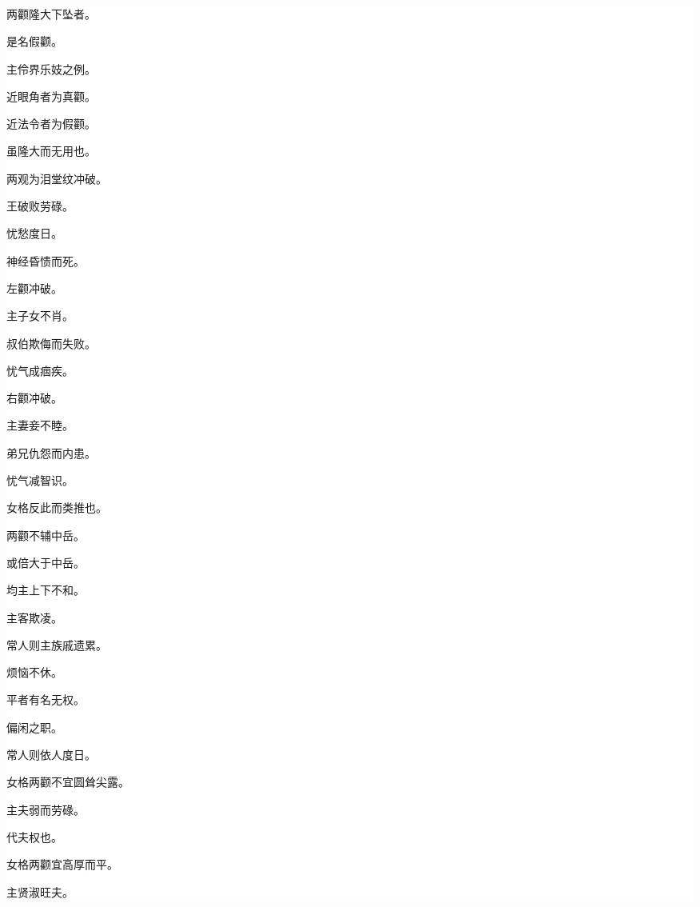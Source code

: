 两颧隆大下坠者。

是名假颧。

主伶界乐妓之例。

近眼角者为真颧。

近法令者为假颧。

虽隆大而无用也。

两观为泪堂纹冲破。

王破败劳碌。

忧愁度日。

神经昏愦而死。

左颧冲破。

主子女不肖。

叔伯欺侮而失败。

忧气成痼疾。

右颧冲破。

主妻妾不睦。

弟兄仇怨而内患。

忧气减智识。

女格反此而类推也。

两颧不辅中岳。

或倍大于中岳。

均主上下不和。

主客欺凌。

常人则主族戚遗累。

烦恼不休。

平者有名无权。

偏闲之职。

常人则依人度日。

女格两颧不宜圆耸尖露。

主夫弱而劳碌。

代夫权也。

女格两颧宜高厚而平。

主贤淑旺夫。
